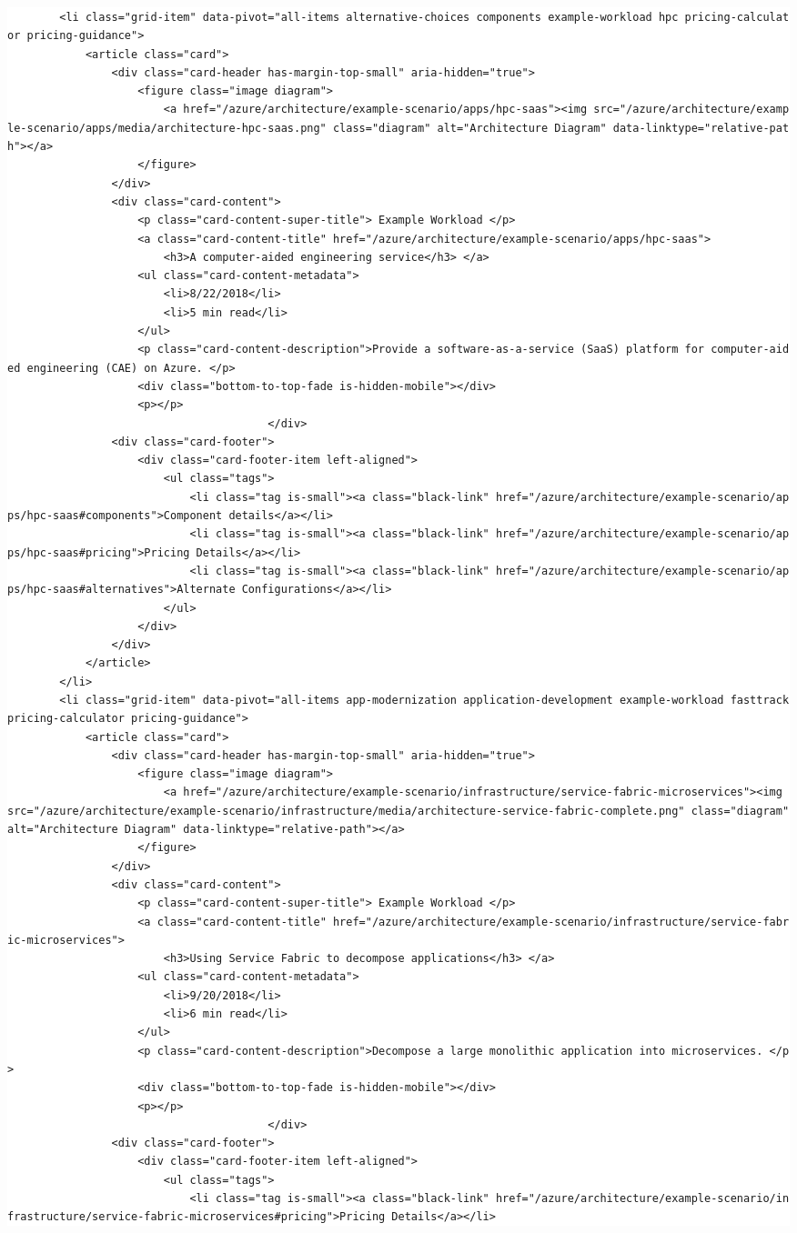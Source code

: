             <li class="grid-item" data-pivot="all-items alternative-choices components example-workload hpc pricing-calculator pricing-guidance">
                <article class="card">
                    <div class="card-header has-margin-top-small" aria-hidden="true">
                        <figure class="image diagram">
                            <a href="/azure/architecture/example-scenario/apps/hpc-saas"><img src="/azure/architecture/example-scenario/apps/media/architecture-hpc-saas.png" class="diagram" alt="Architecture Diagram" data-linktype="relative-path"></a>
                        </figure>
                    </div>
                    <div class="card-content">
                        <p class="card-content-super-title"> Example Workload </p>
                        <a class="card-content-title" href="/azure/architecture/example-scenario/apps/hpc-saas">
                            <h3>A computer-aided engineering service</h3> </a>
                        <ul class="card-content-metadata">
                            <li>8/22/2018</li>
                            <li>5 min read</li>
                        </ul>
                        <p class="card-content-description">Provide a software-as-a-service (SaaS) platform for computer-aided engineering (CAE) on Azure. </p>
                        <div class="bottom-to-top-fade is-hidden-mobile"></div>
                        <p></p>
                                            </div>
                    <div class="card-footer">
                        <div class="card-footer-item left-aligned">
                            <ul class="tags">
                                <li class="tag is-small"><a class="black-link" href="/azure/architecture/example-scenario/apps/hpc-saas#components">Component details</a></li>
                                <li class="tag is-small"><a class="black-link" href="/azure/architecture/example-scenario/apps/hpc-saas#pricing">Pricing Details</a></li>
                                <li class="tag is-small"><a class="black-link" href="/azure/architecture/example-scenario/apps/hpc-saas#alternatives">Alternate Configurations</a></li>
                            </ul>
                        </div>
                    </div>
                </article>
            </li>
            <li class="grid-item" data-pivot="all-items app-modernization application-development example-workload fasttrack pricing-calculator pricing-guidance">
                <article class="card">
                    <div class="card-header has-margin-top-small" aria-hidden="true">
                        <figure class="image diagram">
                            <a href="/azure/architecture/example-scenario/infrastructure/service-fabric-microservices"><img src="/azure/architecture/example-scenario/infrastructure/media/architecture-service-fabric-complete.png" class="diagram" alt="Architecture Diagram" data-linktype="relative-path"></a>
                        </figure>
                    </div>
                    <div class="card-content">
                        <p class="card-content-super-title"> Example Workload </p>
                        <a class="card-content-title" href="/azure/architecture/example-scenario/infrastructure/service-fabric-microservices">
                            <h3>Using Service Fabric to decompose applications</h3> </a>
                        <ul class="card-content-metadata">
                            <li>9/20/2018</li>
                            <li>6 min read</li>
                        </ul>
                        <p class="card-content-description">Decompose a large monolithic application into microservices. </p>
                        <div class="bottom-to-top-fade is-hidden-mobile"></div>
                        <p></p>
                                            </div>
                    <div class="card-footer">
                        <div class="card-footer-item left-aligned">
                            <ul class="tags">
                                <li class="tag is-small"><a class="black-link" href="/azure/architecture/example-scenario/infrastructure/service-fabric-microservices#pricing">Pricing Details</a></li>